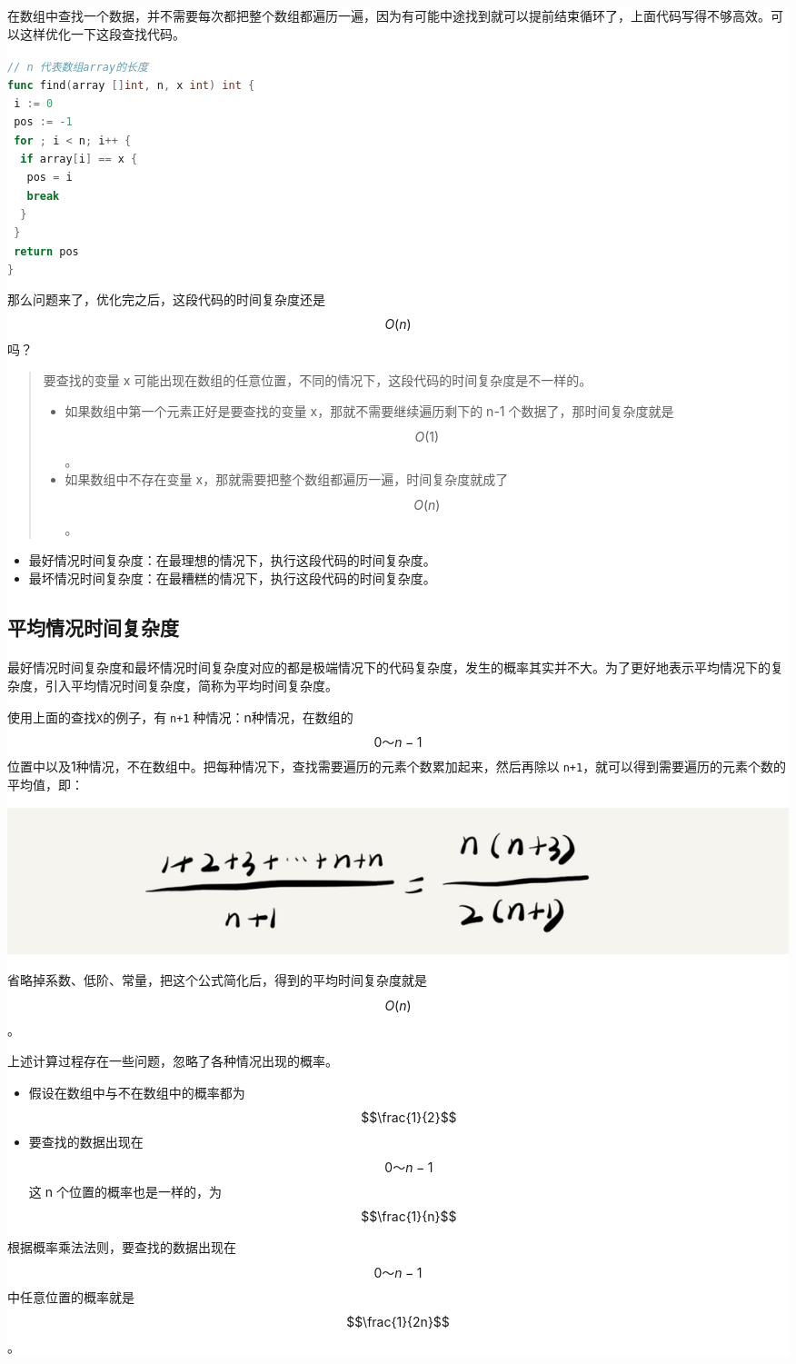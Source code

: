 ```go
```

在数组中查找一个数据，并不需要每次都把整个数组都遍历一遍，因为有可能中途找到就可以提前结束循环了，上面代码写得不够高效。可以这样优化一下这段查找代码。

```go
// n 代表数组array的长度
func find(array []int, n, x int) int {
 i := 0
 pos := -1
 for ; i < n; i++ {
  if array[i] == x {
   pos = i
   break
  }
 }
 return pos
}
```

那么问题来了，优化完之后，这段代码的时间复杂度还是 $$O(n)$$ 吗？

> 要查找的变量 x 可能出现在数组的任意位置，不同的情况下，这段代码的时间复杂度是不一样的。
>
> - 如果数组中第一个元素正好是要查找的变量 x，那就不需要继续遍历剩下的 n-1 个数据了，那时间复杂度就是 $$O(1)$$。
> - 如果数组中不存在变量 x，那就需要把整个数组都遍历一遍，时间复杂度就成了 $$O(n)$$。

- 最好情况时间复杂度：在最理想的情况下，执行这段代码的时间复杂度。
- 最坏情况时间复杂度：在最糟糕的情况下，执行这段代码的时间复杂度。

## 平均情况时间复杂度

最好情况时间复杂度和最坏情况时间复杂度对应的都是极端情况下的代码复杂度，发生的概率其实并不大。为了更好地表示平均情况下的复杂度，引入平均情况时间复杂度，简称为平均时间复杂度。

使用上面的查找`X`的例子，有 `n+1` 种情况：n种情况，在数组的 $$0～n-1$$ 位置中以及1种情况，不在数组中。把每种情况下，查找需要遍历的元素个数累加起来，然后再除以 `n+1`，就可以得到需要遍历的元素个数的平均值，即：

![image](/images/d889a358b8eccc5bbb90fc16e327a22f.jpg)

省略掉系数、低阶、常量，把这个公式简化后，得到的平均时间复杂度就是 $$O(n)$$。

上述计算过程存在一些问题，忽略了各种情况出现的概率。

- 假设在数组中与不在数组中的概率都为 $$\frac{1}{2}$$
- 要查找的数据出现在 $$0～n-1$$ 这 n 个位置的概率也是一样的，为 $$\frac{1}{n}$$

根据概率乘法法则，要查找的数据出现在 $$0～n-1$$ 中任意位置的概率就是 $$\frac{1}{2n}$$。
